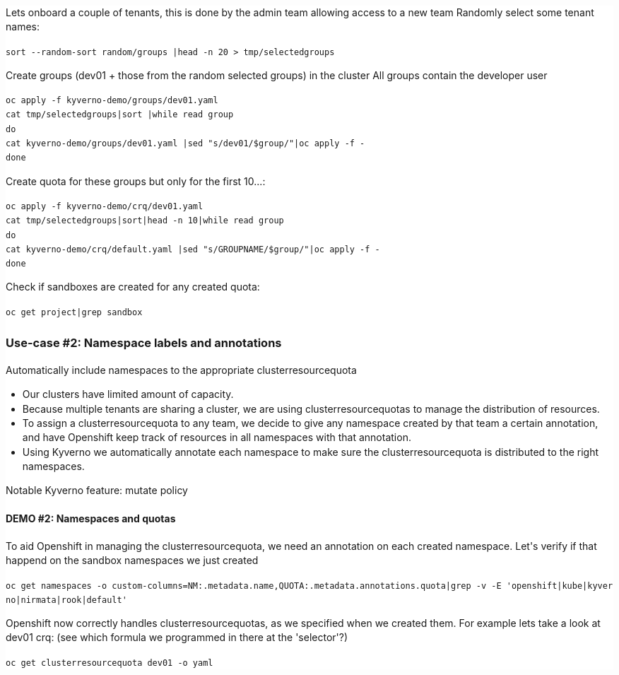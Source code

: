 Lets onboard a couple of tenants, this is done by the admin team allowing access to a new team
Randomly select some tenant names:
```
sort --random-sort random/groups |head -n 20 > tmp/selectedgroups
```

Create groups (dev01 + those from the random selected groups) in the cluster
All groups contain the developer user
```
oc apply -f kyverno-demo/groups/dev01.yaml
cat tmp/selectedgroups|sort |while read group
do
cat kyverno-demo/groups/dev01.yaml |sed "s/dev01/$group/"|oc apply -f -
done
```

Create quota for these groups but only for the first 10...:
```
oc apply -f kyverno-demo/crq/dev01.yaml
cat tmp/selectedgroups|sort|head -n 10|while read group
do
cat kyverno-demo/crq/default.yaml |sed "s/GROUPNAME/$group/"|oc apply -f -
done
``` 

Check if sandboxes are created for any created quota:
```
oc get project|grep sandbox
```


### Use-case #2: Namespace labels and annotations

Automatically include namespaces to the appropriate clusterresourcequota

* Our clusters have limited amount of capacity.
* Because multiple tenants are sharing a cluster, we are using clusterresourcequotas to manage the distribution of resources.
* To assign a clusterresourcequota to any team, we decide to give any namespace created by that team a certain annotation, and have Openshift keep track of resources in all namespaces with that annotation.
* Using Kyverno we automatically annotate each namespace  to make sure the clusterresourcequota is distributed to the right namespaces.

Notable Kyverno feature: mutate policy

#### DEMO #2: Namespaces and quotas

To aid Openshift in managing the clusterresourcequota, we need an annotation on each created namespace.
Let's verify if that happend on the sandbox namespaces we just created
```
oc get namespaces -o custom-columns=NM:.metadata.name,QUOTA:.metadata.annotations.quota|grep -v -E 'openshift|kube|kyverno|nirmata|rook|default'
```

Openshift now correctly handles clusterresourcequotas, as we specified when we created them. For example lets take a look at dev01 crq: (see which formula we programmed in there at the 'selector'?)
```
oc get clusterresourcequota dev01 -o yaml
```
